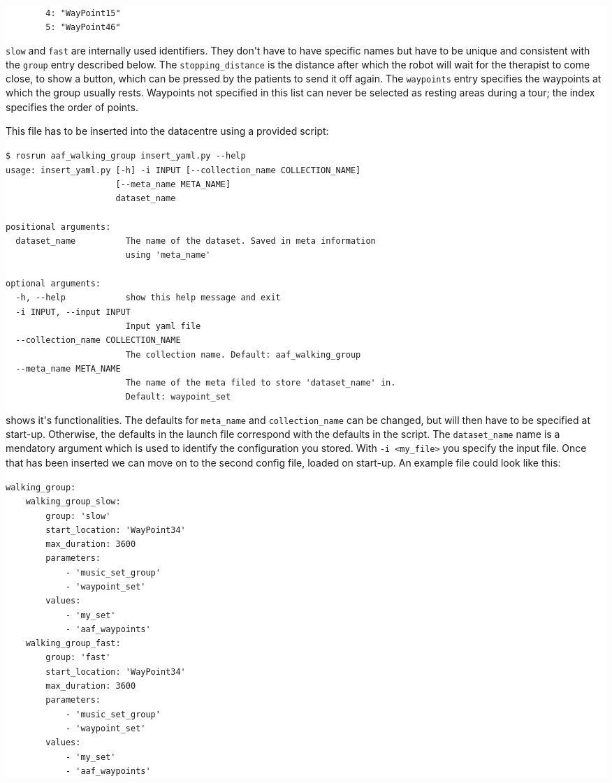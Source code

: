 ```
        4: "WayPoint15"
        5: "WayPoint46"
```

`slow` and `fast` are internally used identifiers. They don't have to have specific names but have to be unique and consistent with the `group` entry described below. The `stopping_distance` is the distance after which the robot will wait for the therapist to come close, to show a button, which can be pressed by the patients to send it off again. The `waypoints` entry specifies the waypoints at which the group usually rests. Waypoints not specified in this list can never be selected as resting areas during a tour; the index specifies the order of points.

This file has to be inserted into the datacentre using a provided script:
```
$ rosrun aaf_walking_group insert_yaml.py --help
usage: insert_yaml.py [-h] -i INPUT [--collection_name COLLECTION_NAME]
                      [--meta_name META_NAME]
                      dataset_name

positional arguments:
  dataset_name          The name of the dataset. Saved in meta information
                        using 'meta_name'

optional arguments:
  -h, --help            show this help message and exit
  -i INPUT, --input INPUT
                        Input yaml file
  --collection_name COLLECTION_NAME
                        The collection name. Default: aaf_walking_group
  --meta_name META_NAME
                        The name of the meta filed to store 'dataset_name' in.
                        Default: waypoint_set

```

shows it's functionalities. The defaults for `meta_name` and `collection_name` can be changed, but will then have to be specified at start-up. Otherwise, the defaults in the launch file correspond with the defaults in the script. The `dataset_name` name is a mendatory argument which is used to identify the configuration you stored. With `-i <my_file>` you specify the input file. Once that has been inserted we can move on to the second config file, loaded on start-up.
An example file could look like this:

```
walking_group:
    walking_group_slow:
        group: 'slow'
        start_location: 'WayPoint34'
        max_duration: 3600
        parameters: 
            - 'music_set_group'
            - 'waypoint_set'
        values: 
            - 'my_set'
            - 'aaf_waypoints'
    walking_group_fast:
        group: 'fast'
        start_location: 'WayPoint34'
        max_duration: 3600
        parameters: 
            - 'music_set_group'
            - 'waypoint_set'
        values: 
            - 'my_set'
            - 'aaf_waypoints'
```
